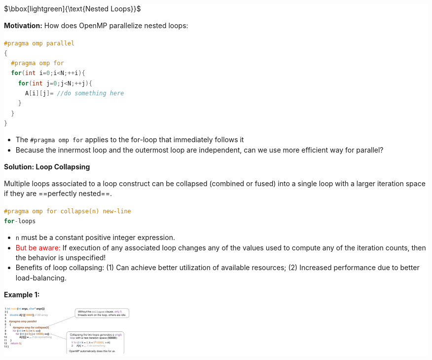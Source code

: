 $\bbox[lightgreen]{\text{Nested Loops}}$

**Motivation:** How does OpenMP parallelize nested loops:

```c++
#pragma omp parallel
{
  #pragma omp for
  for(int i=0;i<N;++i){
    for(int j=0;j<N;++j){
      A[i][j]= //do something here
    }
  }
}
```

- The `#pragma omp for` applies to the for-loop that immediately follows it
- Because the innermost loop and the outermost loop are independent, can we use more efficient way for parallel?

**Solution: Loop Collapsing**

Multiple loops associated to a loop construct can be collapsed (combined or fused) into a single loop with a larger iteration space if they are ==perfectly nested==.

```c++
#pragma omp for collapse(n) new-line
for-loops
```

- `n` must be a constant positive integer expression.
- <font color=red>But be aware:</font> If execution of any associated loop changes any of the values used to compute any of the iteration counts, then the behavior is unspecified!
- Benefits of loop collapsing: (1) Can achieve better utilization of available resources; (2) Increased performance due to better load-balancing.

**Example 1:**

<img src="assets/image-20230113142744079.png" alt="image-20230113142744079" style="zoom:25%;" />
